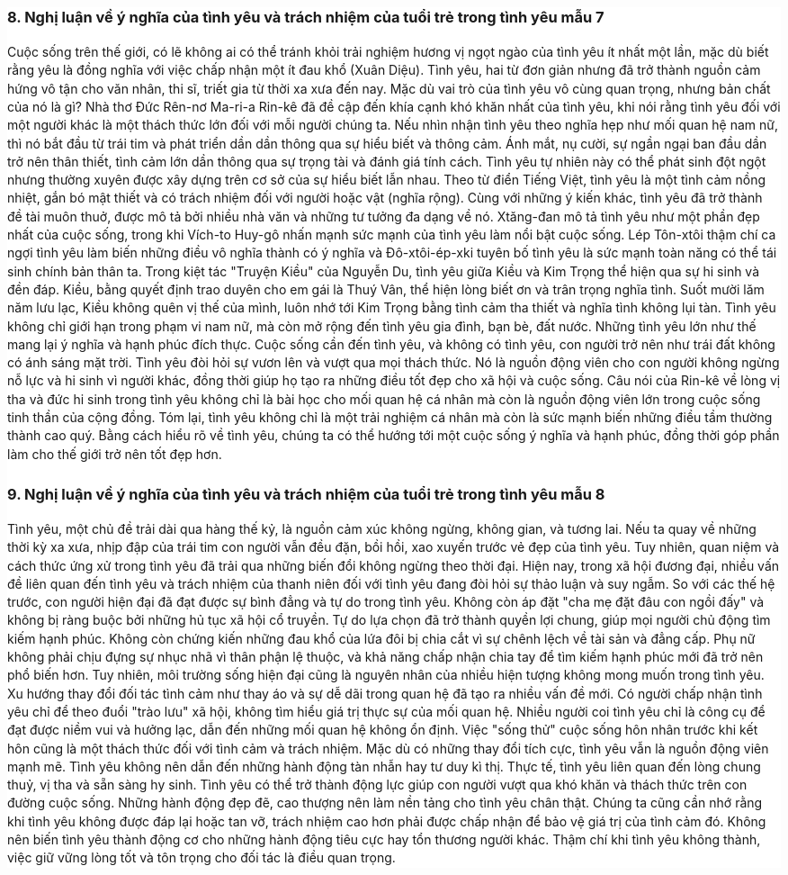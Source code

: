 ### 8\. Nghị luận về ý nghĩa của tình yêu và trách nhiệm của tuổi trẻ trong tình yêu mẫu 7
Cuộc sống trên thế giới, có lẽ không ai có thể tránh khỏi trải nghiệm hương vị ngọt ngào của tình yêu ít nhất một lần, mặc dù biết rằng yêu là đồng nghĩa với việc chấp nhận một ít đau khổ \(Xuân Diệu\). Tình yêu, hai từ đơn giản nhưng đã trở thành nguồn cảm hứng vô tận cho văn nhân, thi sĩ, triết gia từ thời xa xưa đến nay. Mặc dù vai trò của tình yêu vô cùng quan trọng, nhưng bản chất của nó là gì?
Nhà thơ Đức Rên-nơ Ma-ri-a Rin-kê đã đề cập đến khía cạnh khó khăn nhất của tình yêu, khi nói rằng tình yêu đối với một người khác là một thách thức lớn đối với mỗi người chúng ta. Nếu nhìn nhận tình yêu theo nghĩa hẹp như mối quan hệ nam nữ, thì nó bắt đầu từ trái tim và phát triển dần dần thông qua sự hiểu biết và thông cảm. Ánh mắt, nụ cười, sự ngần ngại ban đầu dần trở nên thân thiết, tình cảm lớn dần thông qua sự trọng tài và đánh giá tính cách. Tình yêu tự nhiên này có thể phát sinh đột ngột nhưng thường xuyên được xây dựng trên cơ sở của sự hiểu biết lẫn nhau.
Theo từ điển Tiếng Việt, tình yêu là một tình cảm nồng nhiệt, gắn bó mật thiết và có trách nhiệm đối với người hoặc vật \(nghĩa rộng\). Cùng với những ý kiến khác, tình yêu đã trở thành đề tài muôn thuở, được mô tả bởi nhiều nhà văn và những tư tưởng đa dạng về nó. Xtăng-đan mô tả tình yêu như một phần đẹp nhất của cuộc sống, trong khi Vích-to Huy-gô nhấn mạnh sức mạnh của tình yêu làm nổi bật cuộc sống. Lép Tôn-xtôi thậm chí ca ngợi tình yêu làm biến những điều vô nghĩa thành có ý nghĩa và Đô-xtôi-ép-xki tuyên bố tình yêu là sức mạnh toàn năng có thể tái sinh chính bản thân ta.
Trong kiệt tác "Truyện Kiều" của Nguyễn Du, tình yêu giữa Kiều và Kim Trọng thể hiện qua sự hi sinh và đền đáp. Kiều, bằng quyết định trao duyên cho em gái là Thuý Vân, thể hiện lòng biết ơn và trân trọng nghĩa tình. Suốt mười lăm năm lưu lạc, Kiều không quên vị thế của mình, luôn nhớ tới Kim Trọng bằng tình cảm tha thiết và nghĩa tình không lụi tàn.
Tình yêu không chỉ giới hạn trong phạm vi nam nữ, mà còn mở rộng đến tình yêu gia đình, bạn bè, đất nước. Những tình yêu lớn như thế mang lại ý nghĩa và hạnh phúc đích thực. Cuộc sống cần đến tình yêu, và không có tình yêu, con người trở nên như trái đất không có ánh sáng mặt trời.
Tình yêu đòi hỏi sự vươn lên và vượt qua mọi thách thức. Nó là nguồn động viên cho con người không ngừng nỗ lực và hi sinh vì người khác, đồng thời giúp họ tạo ra những điều tốt đẹp cho xã hội và cuộc sống. Câu nói của Rin-kê về lòng vị tha và đức hi sinh trong tình yêu không chỉ là bài học cho mối quan hệ cá nhân mà còn là nguồn động viên lớn trong cuộc sống tinh thần của cộng đồng.
Tóm lại, tình yêu không chỉ là một trải nghiệm cá nhân mà còn là sức mạnh biến những điều tầm thường thành cao quý. Bằng cách hiểu rõ về tình yêu, chúng ta có thể hướng tới một cuộc sống ý nghĩa và hạnh phúc, đồng thời góp phần làm cho thế giới trở nên tốt đẹp hơn.
### 9\. Nghị luận về ý nghĩa của tình yêu và trách nhiệm của tuổi trẻ trong tình yêu mẫu 8
Tình yêu, một chủ đề trải dài qua hàng thế kỷ, là nguồn cảm xúc không ngừng, không gian, và tương lai. Nếu ta quay về những thời kỳ xa xưa, nhịp đập của trái tim con người vẫn đều đặn, bồi hồi, xao xuyến trước vẻ đẹp của tình yêu. Tuy nhiên, quan niệm và cách thức ứng xử trong tình yêu đã trải qua những biến đổi không ngừng theo thời đại. Hiện nay, trong xã hội đương đại, nhiều vấn đề liên quan đến tình yêu và trách nhiệm của thanh niên đối với tình yêu đang đòi hỏi sự thảo luận và suy ngẫm.
So với các thế hệ trước, con người hiện đại đã đạt được sự bình đẳng và tự do trong tình yêu. Không còn áp đặt "cha mẹ đặt đâu con ngồi đấy" và không bị ràng buộc bởi những hủ tục xã hội cổ truyền. Tự do lựa chọn đã trở thành quyền lợi chung, giúp mọi người chủ động tìm kiếm hạnh phúc. Không còn chứng kiến những đau khổ của lứa đôi bị chia cắt vì sự chênh lệch về tài sản và đẳng cấp. Phụ nữ không phải chịu đựng sự nhục nhã vì thân phận lệ thuộc, và khả năng chấp nhận chia tay để tìm kiếm hạnh phúc mới đã trở nên phổ biến hơn.
Tuy nhiên, môi trường sống hiện đại cũng là nguyên nhân của nhiều hiện tượng không mong muốn trong tình yêu. Xu hướng thay đổi đối tác tình cảm như thay áo và sự dễ dãi trong quan hệ đã tạo ra nhiều vấn đề mới. Có người chấp nhận tình yêu chỉ để theo đuổi "trào lưu" xã hội, không tìm hiểu giá trị thực sự của mối quan hệ. Nhiều người coi tình yêu chỉ là công cụ để đạt được niềm vui và hưởng lạc, dẫn đến những mối quan hệ không ổn định. Việc "sống thử" cuộc sống hôn nhân trước khi kết hôn cũng là một thách thức đối với tình cảm và trách nhiệm.
Mặc dù có những thay đổi tích cực, tình yêu vẫn là nguồn động viên mạnh mẽ. Tình yêu không nên dẫn đến những hành động tàn nhẫn hay tư duy kì thị. Thực tế, tình yêu liên quan đến lòng chung thuỷ, vị tha và sẵn sàng hy sinh. Tình yêu có thể trở thành động lực giúp con người vượt qua khó khăn và thách thức trên con đường cuộc sống. Những hành động đẹp đẽ, cao thượng nên làm nền tảng cho tình yêu chân thật.
Chúng ta cũng cần nhớ rằng khi tình yêu không được đáp lại hoặc tan vỡ, trách nhiệm cao hơn phải được chấp nhận để bảo vệ giá trị của tình cảm đó. Không nên biến tình yêu thành động cơ cho những hành động tiêu cực hay tổn thương người khác. Thậm chí khi tình yêu không thành, việc giữ vững lòng tốt và tôn trọng cho đối tác là điều quan trọng.